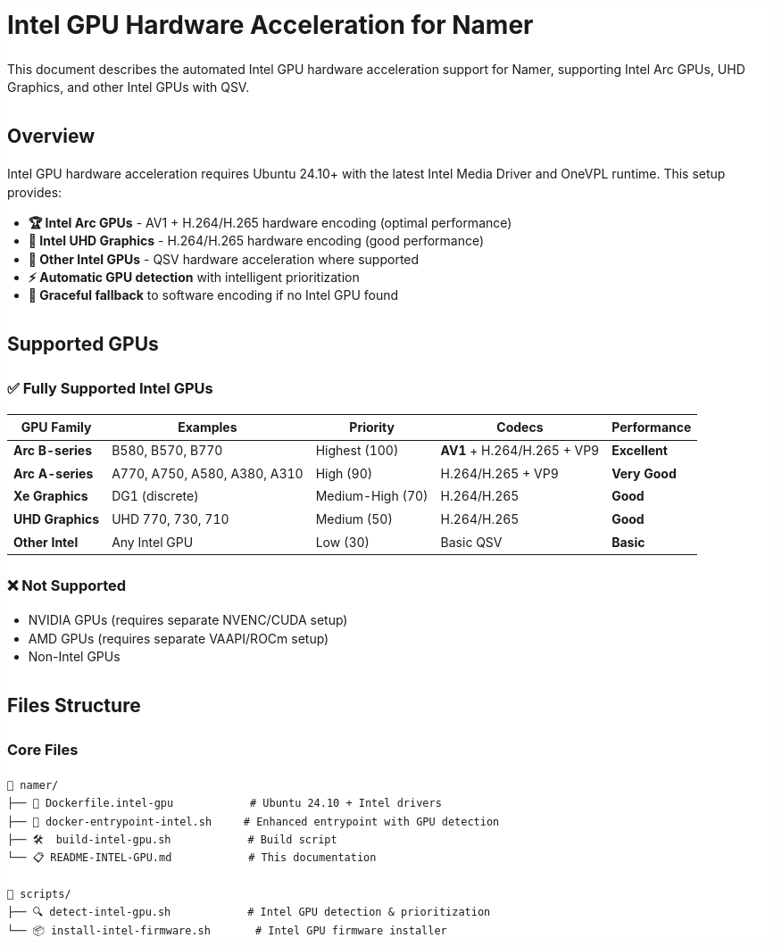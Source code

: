 # Intel GPU Hardware Acceleration for Namer

This document describes the automated Intel GPU hardware acceleration support for Namer, supporting Intel Arc GPUs, UHD Graphics, and other Intel GPUs with QSV.

## Overview

Intel GPU hardware acceleration requires Ubuntu 24.10+ with the latest Intel Media Driver and OneVPL runtime. This setup provides:

- **🏆 Intel Arc GPUs** - AV1 + H.264/H.265 hardware encoding (optimal performance)
- **🥈 Intel UHD Graphics** - H.264/H.265 hardware encoding (good performance) 
- **🥉 Other Intel GPUs** - QSV hardware acceleration where supported
- **⚡ Automatic GPU detection** with intelligent prioritization
- **🔄 Graceful fallback** to software encoding if no Intel GPU found

## Supported GPUs

### **✅ Fully Supported Intel GPUs**

| GPU Family | Examples | Priority | Codecs | Performance |
|------------|----------|----------|---------|-------------|
| **Arc B-series** | B580, B570, B770 | Highest (100) | **AV1** + H.264/H.265 + VP9 | **Excellent** |
| **Arc A-series** | A770, A750, A580, A380, A310 | High (90) | H.264/H.265 + VP9 | **Very Good** |
| **Xe Graphics** | DG1 (discrete) | Medium-High (70) | H.264/H.265 | **Good** |
| **UHD Graphics** | UHD 770, 730, 710 | Medium (50) | H.264/H.265 | **Good** |
| **Other Intel** | Any Intel GPU | Low (30) | Basic QSV | **Basic** |

### **❌ Not Supported**
- NVIDIA GPUs (requires separate NVENC/CUDA setup)
- AMD GPUs (requires separate VAAPI/ROCm setup)  
- Non-Intel GPUs

## Files Structure

### **Core Files**
```
📁 namer/
├── 🐋 Dockerfile.intel-gpu            # Ubuntu 24.10 + Intel drivers
├── 🚀 docker-entrypoint-intel.sh     # Enhanced entrypoint with GPU detection  
├── 🛠️  build-intel-gpu.sh            # Build script
└── 📋 README-INTEL-GPU.md            # This documentation

📁 scripts/
├── 🔍 detect-intel-gpu.sh            # Intel GPU detection & prioritization
└── 📦 install-intel-firmware.sh       # Intel GPU firmware installer
```
